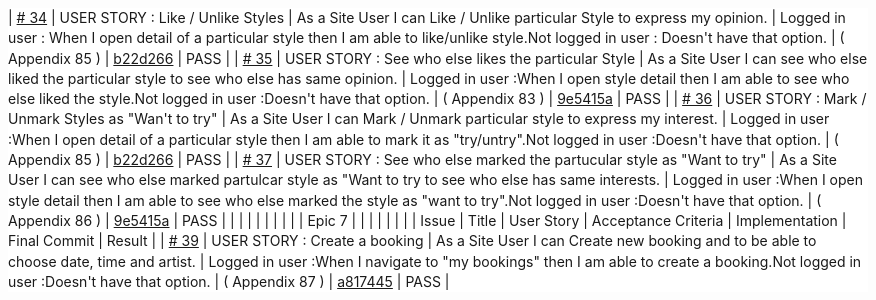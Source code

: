 | [# 34](https://github.com/tomik-z-cech/PP4-Aneta-s-Glimmer/issues/34) | USER STORY : Like / Unlike Styles                                        | As a Site User I can Like / Unlike particular Style to express my opinion.                                                                                  | Logged in user : When I open detail of a particular style then I am able to like/unlike style.Not logged in user : Doesn't have that option.                                                                 | ( Appendix 85 )                                                                                 | [b22d266](https://github.com/tomik-z-cech/PP4-Aneta-s-Glimmer/commit/b22d266264181a63874720aa066c9c87c3ff4b1b) | PASS   |
| [# 35](https://github.com/tomik-z-cech/PP4-Aneta-s-Glimmer/issues/35) | USER STORY : See who else likes the particular Style                     | As a Site User I can see who else liked the particular style to see who else has same opinion.                                                              | Logged in user :When I open style detail then I am able to see who else liked the style.Not logged in user :Doesn't have that option.                                                                        | ( Appendix 83 )                                                                                 | [9e5415a](https://github.com/tomik-z-cech/PP4-Aneta-s-Glimmer/commit/9e5415a8102cb5d27f315315407267ae87e3cbc4) | PASS   |
| [# 36](https://github.com/tomik-z-cech/PP4-Aneta-s-Glimmer/issues/36) | USER STORY : Mark / Unmark Styles as "Wan't to try"                      | As a Site User I can Mark / Unmark particular style to express my interest.                                                                                 | Logged in user :When I open detail of a particular style then I am able to mark it as "try/untry".Not logged in user :Doesn't have that option.                                                              | ( Appendix 85 )                                                                                 | [b22d266](https://github.com/tomik-z-cech/PP4-Aneta-s-Glimmer/commit/b22d266264181a63874720aa066c9c87c3ff4b1b) | PASS   |
| [# 37](https://github.com/tomik-z-cech/PP4-Aneta-s-Glimmer/issues/37) | USER STORY : See who else marked the partucular style as "Want to try"   | As a Site User I can see who else marked partulcar style as "Want to try to see who else has same interests.                                                | Logged in user :When I open style detail then I am able to see who else marked the style as "want to try".Not logged in user :Doesn't have that option.                                                      | ( Appendix 86 )                                                                                 | [9e5415a](https://github.com/tomik-z-cech/PP4-Aneta-s-Glimmer/commit/9e5415a8102cb5d27f315315407267ae87e3cbc4) | PASS   |
|                                                                       |                                                                          |                                                                                                                                                             |                                                                                                                                                                                                              |                                                                                                 |                                                                                                                |        |
| Epic 7                                                                |                                                                          |                                                                                                                                                             |                                                                                                                                                                                                              |                                                                                                 |                                                                                                                |        |
| Issue                                                                 | Title                                                                    | User Story                                                                                                                                                  | Acceptance Criteria                                                                                                                                                                                          | Implementation                                                                                  | Final Commit                                                                                                   | Result |
| [# 39](https://github.com/tomik-z-cech/PP4-Aneta-s-Glimmer/issues/39) | USER STORY : Create a booking                                            | As a Site User I can Create new booking and to be able to choose date, time and artist.                                                                     | Logged in user :When I navigate to "my bookings" then I am able to create a booking.Not logged in user :Doesn't have that option.                                                                            | ( Appendix 87 )                                                                                 | [a817445](https://github.com/tomik-z-cech/PP4-Aneta-s-Glimmer/commit/a817445b3fd1c8c5fc891bcee4b777a1f83972a4) | PASS   |